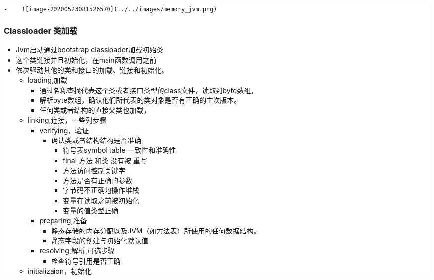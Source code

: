     -    ![image-20200523081526570](../../images/memory_jvm.png)



###   Classloader 类加载

*   Jvm启动通过bootstrap classloader加载初始类
*   这个类链接并且初始化，在main函数调用之前
*   依次驱动其他的类和接口的加载、链接和初始化。
    -   loading,加载
        +   通过名称查找代表这个类或者接口类型的class文件，读取到byte数组，
        +   解析byte数组，确认他们所代表的类对象是否有正确的主次版本。
        +   任何类或者结构的直接父类也加载，
    -   linking,连接，一些列步骤
        +   verifying，验证
            *   确认类或者结构结构是否准确
                -   符号表symbol table 一致性和准确性
                -   final 方法 和类 没有被 重写
                -   方法访问控制关键字
                -   方法是否有正确的参数
                -   字节码不正确地操作堆栈
                -   变量在读取之前被初始化
                -   变量的值类型正确
        -   preparing,准备
            +   静态存储的内存分配以及JVM（如方法表）所使用的任何数据结构。
            +   静态字段的创建与初始化默认值
        -   resolving,解析,可选步骤
            +   检查符号引用是否正确
    -   initializaion，初始化
        